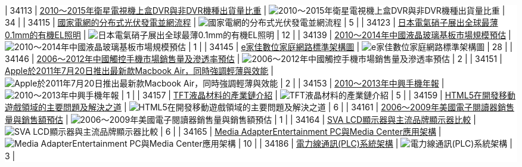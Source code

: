 | 34113 | [2010～2015年衛星電視機上盒DVR與非DVR機種出貨量比重](https://www.topology.com.tw/DataContent/graph/2010%EF%BD%9E2015%E5%B9%B4%E8%A1%9B%E6%98%9F%E9%9B%BB%E8%A6%96%E6%A9%9F%E4%B8%8A%E7%9B%92DVR%E8%88%87%E9%9D%9EDVR%E6%A9%9F%E7%A8%AE%E5%87%BA%E8%B2%A8%E9%87%8F%E6%AF%94%E9%87%8D/34113) | ![2010～2015年衛星電視機上盒DVR與非DVR機種出貨量比重](https://www.topology.com.tw/System/DownloadImg/r1000803-20.gif/graph) | <span title="1235, 2183, 2764, 3467, 3675, 4955, 6145, 6737, 6961, 7289, 10123, 10633, 11925, 12095, 14275, 14298, 16832, 19190, 20847, 20911, 21183, 22949, 24701, 26044, 26057, 28500, 30688, 31770, 32277, 33180, 33606, 34969, 35478, 36380">34</span> |
| 34115 | [國家電網的分布式光伏發電並網流程](https://www.topology.com.tw/DataContent/graph/%E5%9C%8B%E5%AE%B6%E9%9B%BB%E7%B6%B2%E7%9A%84%E5%88%86%E5%B8%83%E5%BC%8F%E5%85%89%E4%BC%8F%E7%99%BC%E9%9B%BB%E4%B8%A6%E7%B6%B2%E6%B5%81%E7%A8%8B/34115) | ![國家電網的分布式光伏發電並網流程](https://www.topology.com.tw/System/DownloadImg/r1011212-25.gif/graph) | <span title="2792, 3747, 27828, 27947, 35551">5</span> |
| 34123 | [日本電氣硝子展出全球最薄0.1mm的有機EL照明](https://www.topology.com.tw/DataContent/graph/%E6%97%A5%E6%9C%AC%E9%9B%BB%E6%B0%A3%E7%A1%9D%E5%AD%90%E5%B1%95%E5%87%BA%E5%85%A8%E7%90%83%E6%9C%80%E8%96%840.1mm%E7%9A%84%E6%9C%89%E6%A9%9FEL%E7%85%A7%E6%98%8E/34123) | ![日本電氣硝子展出全球最薄0.1mm的有機EL照明](https://www.topology.com.tw/System/DownloadImg/r990526-61.gif/graph) | <span title="267, 1075, 1712, 6607, 10216, 15495, 17874, 18871, 18925, 18937, 20363, 22194">12</span> |
| 34139 | [2010～2014年中國液晶玻璃基板市場規模預估](https://www.topology.com.tw/DataContent/graph/2010%EF%BD%9E2014%E5%B9%B4%E4%B8%AD%E5%9C%8B%E6%B6%B2%E6%99%B6%E7%8E%BB%E7%92%83%E5%9F%BA%E6%9D%BF%E5%B8%82%E5%A0%B4%E8%A6%8F%E6%A8%A1%E9%A0%90%E4%BC%B0/34139) | ![2010～2014年中國液晶玻璃基板市場規模預估](https://www.topology.com.tw/System/DownloadImg/r1000525-9.gif/graph) | <span title="14090">1</span> |
| 34145 | [e家佳數位家庭網路標準架構圖](https://www.topology.com.tw/DataContent/graph/e%E5%AE%B6%E4%BD%B3%E6%95%B8%E4%BD%8D%E5%AE%B6%E5%BA%AD%E7%B6%B2%E8%B7%AF%E6%A8%99%E6%BA%96%E6%9E%B6%E6%A7%8B%E5%9C%96/34145) | ![e家佳數位家庭網路標準架構圖](https://www.topology.com.tw/System/DownloadImg/r060419-23.gif/graph) | <span title="1401, 3085, 3255, 3874, 6759, 6886, 7543, 9308, 10579, 11548, 12061, 13103, 13306, 16819, 17743, 19420, 22158, 22582, 23038, 23380, 28868, 29138, 29497, 30142, 30914, 31717, 34524, 34853">28</span> |
| 34146 | [2006～2012年中國觸控手機市場銷售量及滲透率預估](https://www.topology.com.tw/DataContent/graph/2006%EF%BD%9E2012%E5%B9%B4%E4%B8%AD%E5%9C%8B%E8%A7%B8%E6%8E%A7%E6%89%8B%E6%A9%9F%E5%B8%82%E5%A0%B4%E9%8A%B7%E5%94%AE%E9%87%8F%E5%8F%8A%E6%BB%B2%E9%80%8F%E7%8E%87%E9%A0%90%E4%BC%B0/34146) | ![2006～2012年中國觸控手機市場銷售量及滲透率預估](https://www.topology.com.tw/System/DownloadImg/r980527-35.gif/graph) | <span title="6161, 29363">2</span> |
| 34151 | [Apple於2011年7月20日推出最新款Macbook Air，同時強調輕薄與效能](https://www.topology.com.tw/DataContent/graph/Apple%E6%96%BC2011%E5%B9%B47%E6%9C%8820%E6%97%A5%E6%8E%A8%E5%87%BA%E6%9C%80%E6%96%B0%E6%AC%BEMacbook%20Air%EF%BC%8C%E5%90%8C%E6%99%82%E5%BC%B7%E8%AA%BF%E8%BC%95%E8%96%84%E8%88%87%E6%95%88%E8%83%BD/34151) | ![Apple於2011年7月20日推出最新款Macbook Air，同時強調輕薄與效能](https://www.topology.com.tw/System/DownloadImg/r1000810-31.gif/graph) | <span title="12532, 31688">2</span> |
| 34153 | [2010～2013年中興手機年報](https://www.topology.com.tw/DataContent/graph/2010%EF%BD%9E2013%E5%B9%B4%E4%B8%AD%E8%88%88%E6%89%8B%E6%A9%9F%E5%B9%B4%E5%A0%B1/34153) | ![2010～2013年中興手機年報](https://www.topology.com.tw/System/DownloadImg/r1030820-1.gif/graph) | <span title="31167">1</span> |
| 34157 | [TFT液晶材料的產業鏈介紹](https://www.topology.com.tw/DataContent/graph/TFT%E6%B6%B2%E6%99%B6%E6%9D%90%E6%96%99%E7%9A%84%E7%94%A2%E6%A5%AD%E9%8F%88%E4%BB%8B%E7%B4%B9/34157) | ![TFT液晶材料的產業鏈介紹](https://www.topology.com.tw/System/DownloadImg/r991020-27.gif/graph) | <span title="274, 2436, 14500, 18194, 30305">5</span> |
| 34159 | [HTML5在開發移動遊戲領域的主要問題及解決之道](https://www.topology.com.tw/DataContent/graph/HTML5%E5%9C%A8%E9%96%8B%E7%99%BC%E7%A7%BB%E5%8B%95%E9%81%8A%E6%88%B2%E9%A0%98%E5%9F%9F%E7%9A%84%E4%B8%BB%E8%A6%81%E5%95%8F%E9%A1%8C%E5%8F%8A%E8%A7%A3%E6%B1%BA%E4%B9%8B%E9%81%93/34159) | ![HTML5在開發移動遊戲領域的主要問題及解決之道](https://www.topology.com.tw/System/DownloadImg/r1021030-15.gif/graph) | <span title="3638, 10651, 15420, 15421, 17003, 21993">6</span> |
| 34161 | [2006～2009年美國電子閱讀器銷售量與銷售額預估](https://www.topology.com.tw/DataContent/graph/2006%EF%BD%9E2009%E5%B9%B4%E7%BE%8E%E5%9C%8B%E9%9B%BB%E5%AD%90%E9%96%B1%E8%AE%80%E5%99%A8%E9%8A%B7%E5%94%AE%E9%87%8F%E8%88%87%E9%8A%B7%E5%94%AE%E9%A1%8D%E9%A0%90%E4%BC%B0/34161) | ![2006～2009年美國電子閱讀器銷售量與銷售額預估](https://www.topology.com.tw/System/DownloadImg/r980401-32.gif/graph) | <span title="27003">1</span> |
| 34164 | [SVA LCD顯示器與主流品牌顯示器比較](https://www.topology.com.tw/DataContent/graph/SVA%20LCD%E9%A1%AF%E7%A4%BA%E5%99%A8%E8%88%87%E4%B8%BB%E6%B5%81%E5%93%81%E7%89%8C%E9%A1%AF%E7%A4%BA%E5%99%A8%E6%AF%94%E8%BC%83/34164) | ![SVA LCD顯示器與主流品牌顯示器比較](https://www.topology.com.tw/System/DownloadImg/r050714-11.gif/graph) | <span title="5754, 6580, 10862, 14685, 27343, 27949">6</span> |
| 34165 | [Media AdapterEntertainment PC與Media Center應用架構](https://www.topology.com.tw/DataContent/graph/Media%20AdapterEntertainment%20PC%E8%88%87Media%20Center%E6%87%89%E7%94%A8%E6%9E%B6%E6%A7%8B/34165) | ![Media AdapterEntertainment PC與Media Center應用架構](https://www.topology.com.tw/System/DownloadImg/930624.gif/graph) | <span title="1175, 4926, 18445, 22778, 22784, 23725, 24789, 24947, 32134, 32336">10</span> |
| 34186 | [電力線通訊(PLC)系統架構](https://www.topology.com.tw/DataContent/graph/%E9%9B%BB%E5%8A%9B%E7%B7%9A%E9%80%9A%E8%A8%8A(PLC)%E7%B3%BB%E7%B5%B1%E6%9E%B6%E6%A7%8B/34186) | ![電力線通訊(PLC)系統架構](https://www.topology.com.tw/System/DownloadImg/r970813-7.gif/graph) | <span title="14182, 31129, 33601">3</span> |